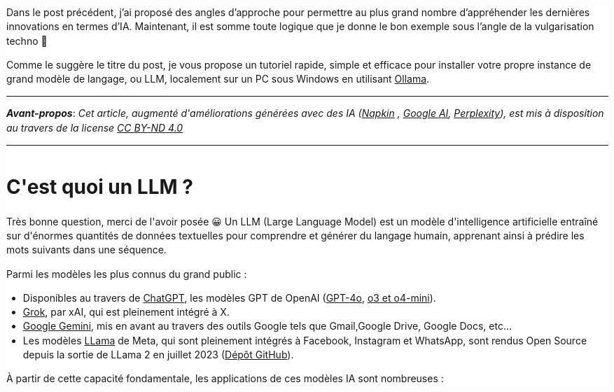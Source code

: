 Dans le post précédent, j’ai proposé des angles d’approche pour permettre au plus grand nombre d’appréhender les dernières innovations en termes d’IA. Maintenant, il est somme toute logique que je donne le bon exemple sous l’angle de la vulgarisation techno 🙂

Comme le suggère le titre du post, je vous propose un tutoriel rapide, simple et efficace pour installer votre propre instance de grand modèle de langage, ou LLM, localement sur un PC sous Windows en utilisant [Ollama](https://ollama.com/).


---
***Avant-propos***: *Cet article, augmenté d'améliorations générées avec des IA ([Napkin](https://www.napkin.ia) , [Google AI](https://ai.google/), [Perplexity](https://www.perplexity.ai/)), est mis à disposition au travers de la license* <span xmlns:cc="http://creativecommons.org/ns#" ><i><a href="https://creativecommons.org/licenses/by-nd/4.0/?ref=chooser-v1" target="_blank" rel="license noopener noreferrer" style="display:inline-block;">CC BY-ND 4.0<img style="height:22px!important;margin-left:3px;vertical-align:text-bottom;" src="https://mirrors.creativecommons.org/presskit/icons/cc.svg?ref=chooser-v1" alt=""><img style="height:22px!important;margin-left:3px;vertical-align:text-bottom;" src="https://mirrors.creativecommons.org/presskit/icons/by.svg?ref=chooser-v1" alt=""><img style="height:22px!important;margin-left:3px;vertical-align:text-bottom;" src="https://mirrors.creativecommons.org/presskit/icons/nd.svg?ref=chooser-v1" alt=""></a></i></span>

---
# C'est quoi un LLM ?
Très bonne question, merci de l'avoir posée 😀
Un LLM (Large Language Model) est un modèle d'intelligence artificielle entraîné sur d'énormes quantités de données textuelles pour comprendre et générer du langage humain, apprenant ainsi à prédire les mots suivants dans une séquence.

Parmi les modèles les plus connus du grand public :

* Disponibles au travers de [ChatGPT](https://chatgpt.com/), les modèles GPT de OpenAI ([GPT-4o](https://openai.com/fr-FR/index/gpt-4o-system-card/), [o3 et o4-mini](https://openai.com/index/introducing-o3-and-o4-mini/)).
* [Grok](https://x.ai/grok), par xAI, qui est pleinement intégré à X.
* [Google Gemini](https://deepmind.google/models/gemini/), mis en avant au travers des outils Google tels que Gmail,Google Drive, Google Docs, etc…
* Les modèles [LLama](https://www.llama.com/) de Meta, qui sont pleinement intégrés à Facebook, Instagram et WhatsApp, sont rendus Open Source depuis la sortie de LLama 2 en juillet 2023 ([Dépôt GitHub](https://github.com/meta-llama/llama)).

À partir de cette capacité fondamentale, les applications de ces modèles IA sont nombreuses :
<picture>
  <source srcset="/content/images/llm_apps_d.svg" media="(prefers-color-scheme: dark)">
  <source srcset="/content/images/llm_apps.svg" media="(prefers-color-scheme: light)">